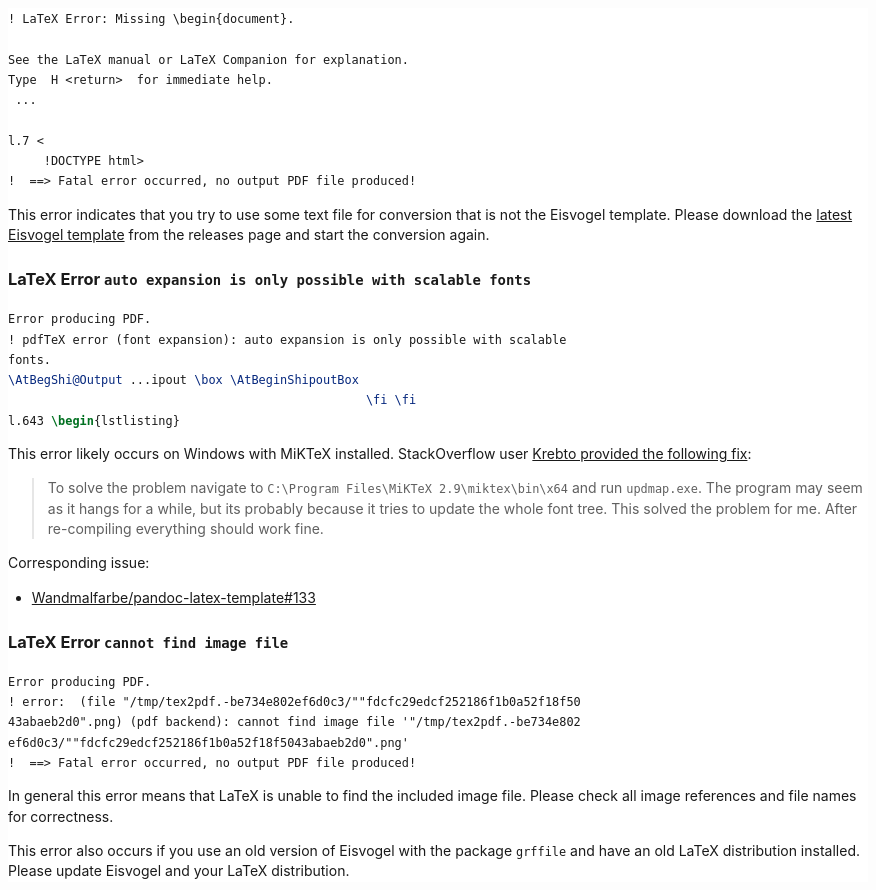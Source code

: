 ```
! LaTeX Error: Missing \begin{document}.

See the LaTeX manual or LaTeX Companion for explanation.
Type  H <return>  for immediate help.
 ...

l.7 <
     !DOCTYPE html>
!  ==> Fatal error occurred, no output PDF file produced!
```

This error indicates that you try to use some text file for conversion that is
not the Eisvogel template. Please download the [latest Eisvogel template](https://github.com/Wandmalfarbe/pandoc-latex-template/releases/latest) from the releases page and start the conversion again.

### LaTeX Error `auto expansion is only possible with scalable fonts`

``` latex
Error producing PDF.
! pdfTeX error (font expansion): auto expansion is only possible with scalable
fonts.
\AtBegShi@Output ...ipout \box \AtBeginShipoutBox
                                                  \fi \fi
l.643 \begin{lstlisting}
```

This error likely occurs on Windows with MiKTeX installed. StackOverflow user
[Krebto provided the following fix](https://tex.stackexchange.com/a/392467):

> To solve the problem navigate to `C:\Program Files\MiKTeX 2.9\miktex\bin\x64` and run `updmap.exe`. The program may seem as it hangs for a while, but its probably because it tries to update the whole font tree. This solved the problem for me. After re-compiling everything should work fine.

Corresponding issue:

- [Wandmalfarbe/pandoc-latex-template#133](https://github.com/Wandmalfarbe/pandoc-latex-template/issues/133)

### LaTeX Error `cannot find image file`

``` latex
Error producing PDF.
! error:  (file "/tmp/tex2pdf.-be734e802ef6d0c3/""fdcfc29edcf252186f1b0a52f18f50
43abaeb2d0".png) (pdf backend): cannot find image file '"/tmp/tex2pdf.-be734e802
ef6d0c3/""fdcfc29edcf252186f1b0a52f18f5043abaeb2d0".png'
!  ==> Fatal error occurred, no output PDF file produced!
```

In general this error means that LaTeX is unable to find the included image
file. Please check all image references and file names for correctness.

This error also occurs if you use an old version of Eisvogel with the package
`grffile` and have an old LaTeX distribution installed. Please update Eisvogel
and your LaTeX distribution.
